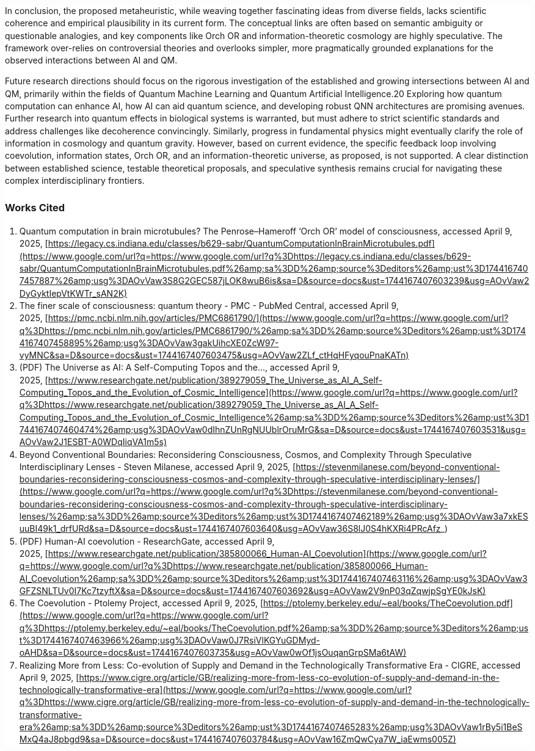 In conclusion, the proposed metaheuristic, while weaving together fascinating ideas from diverse fields, lacks scientific coherence and empirical plausibility in its current form. The conceptual links are often based on semantic ambiguity or questionable analogies, and key components like Orch OR and information-theoretic cosmology are highly speculative. The framework over-relies on controversial theories and overlooks simpler, more pragmatically grounded explanations for the observed interactions between AI and QM.

Future research directions should focus on the rigorous investigation of the established and growing intersections between AI and QM, primarily within the fields of Quantum Machine Learning and Quantum Artificial Intelligence.20 Exploring how quantum computation can enhance AI, how AI can aid quantum science, and developing robust QNN architectures are promising avenues. Further research into quantum effects in biological systems is warranted, but must adhere to strict scientific standards and address challenges like decoherence convincingly. Similarly, progress in fundamental physics might eventually clarify the role of information in cosmology and quantum gravity. However, based on current evidence, the specific feedback loop involving coevolution, information states, Orch OR, and an information-theoretic universe, as proposed, is not supported. A clear distinction between established science, testable theoretical proposals, and speculative synthesis remains crucial for navigating these complex interdisciplinary frontiers.

### Works Cited

1. Quantum computation in brain microtubules? The Penrose–Hameroff ‘Orch OR’ model of consciousness, accessed April 9, 2025, [https://legacy.cs.indiana.edu/classes/b629-sabr/QuantumComputationInBrainMicrotubules.pdf](https://www.google.com/url?q=https://www.google.com/url?q%3Dhttps://legacy.cs.indiana.edu/classes/b629-sabr/QuantumComputationInBrainMicrotubules.pdf%26amp;sa%3DD%26amp;source%3Deditors%26amp;ust%3D1744167407457887%26amp;usg%3DAOvVaw3S8G2GEC587jLOK8wuB6is&sa=D&source=docs&ust=1744167407603239&usg=AOvVaw2DyGyktIepVtKWTr_sAN2K)
2. The finer scale of consciousness: quantum theory - PMC - PubMed Central, accessed April 9, 2025, [https://pmc.ncbi.nlm.nih.gov/articles/PMC6861790/](https://www.google.com/url?q=https://www.google.com/url?q%3Dhttps://pmc.ncbi.nlm.nih.gov/articles/PMC6861790/%26amp;sa%3DD%26amp;source%3Deditors%26amp;ust%3D1744167407458895%26amp;usg%3DAOvVaw3gakUihcXE0ZcW97-vyMNC&sa=D&source=docs&ust=1744167407603475&usg=AOvVaw2ZLf_ctHqHFyqouPnaKATn)
3. (PDF) The Universe as AI: A Self-Computing Topos and the..., accessed April 9, 2025, [https://www.researchgate.net/publication/389279059_The_Universe_as_AI_A_Self-Computing_Topos_and_the_Evolution_of_Cosmic_Intelligence](https://www.google.com/url?q=https://www.google.com/url?q%3Dhttps://www.researchgate.net/publication/389279059_The_Universe_as_AI_A_Self-Computing_Topos_and_the_Evolution_of_Cosmic_Intelligence%26amp;sa%3DD%26amp;source%3Deditors%26amp;ust%3D1744167407460474%26amp;usg%3DAOvVaw0dIhnZUnRgNUUblrOruMrG&sa=D&source=docs&ust=1744167407603531&usg=AOvVaw2J1ESBT-A0WDqIiqVA1m5s)
4. Beyond Conventional Boundaries: Reconsidering Consciousness, Cosmos, and Complexity Through Speculative Interdisciplinary Lenses - Steven Milanese, accessed April 9, 2025, [https://stevenmilanese.com/beyond-conventional-boundaries-reconsidering-consciousness-cosmos-and-complexity-through-speculative-interdisciplinary-lenses/](https://www.google.com/url?q=https://www.google.com/url?q%3Dhttps://stevenmilanese.com/beyond-conventional-boundaries-reconsidering-consciousness-cosmos-and-complexity-through-speculative-interdisciplinary-lenses/%26amp;sa%3DD%26amp;source%3Deditors%26amp;ust%3D1744167407462189%26amp;usg%3DAOvVaw3a7xkESuuBI49k1_drfURd&sa=D&source=docs&ust=1744167407603640&usg=AOvVaw36S8lJ0S4hKXRi4PRcAfz_)
5. (PDF) Human-AI coevolution - ResearchGate, accessed April 9, 2025, [https://www.researchgate.net/publication/385800066_Human-AI_Coevolution](https://www.google.com/url?q=https://www.google.com/url?q%3Dhttps://www.researchgate.net/publication/385800066_Human-AI_Coevolution%26amp;sa%3DD%26amp;source%3Deditors%26amp;ust%3D1744167407463116%26amp;usg%3DAOvVaw3GFZSNLTUv0I7Kc7tzyftX&sa=D&source=docs&ust=1744167407603692&usg=AOvVaw2V9nP03qZqwjpSgYE0kJsK)
6. The Coevolution - Ptolemy Project, accessed April 9, 2025, [https://ptolemy.berkeley.edu/~eal/books/TheCoevolution.pdf](https://www.google.com/url?q=https://www.google.com/url?q%3Dhttps://ptolemy.berkeley.edu/~eal/books/TheCoevolution.pdf%26amp;sa%3DD%26amp;source%3Deditors%26amp;ust%3D1744167407463966%26amp;usg%3DAOvVaw0J7RsiVlKGYuGDMyd-oAHD&sa=D&source=docs&ust=1744167407603735&usg=AOvVaw0wOf1jsOuqanGrpSMa6tAW)
7. Realizing More from Less: Co-evolution of Supply and Demand in the Technologically Transformative Era - CIGRE, accessed April 9, 2025, [https://www.cigre.org/article/GB/realizing-more-from-less-co-evolution-of-supply-and-demand-in-the-technologically-transformative-era](https://www.google.com/url?q=https://www.google.com/url?q%3Dhttps://www.cigre.org/article/GB/realizing-more-from-less-co-evolution-of-supply-and-demand-in-the-technologically-transformative-era%26amp;sa%3DD%26amp;source%3Deditors%26amp;ust%3D1744167407465283%26amp;usg%3DAOvVaw1rBy5i1BeSMxQ4aJ8pbgd9&sa=D&source=docs&ust=1744167407603784&usg=AOvVaw16ZmQwCya7W_iaEwms005Z)